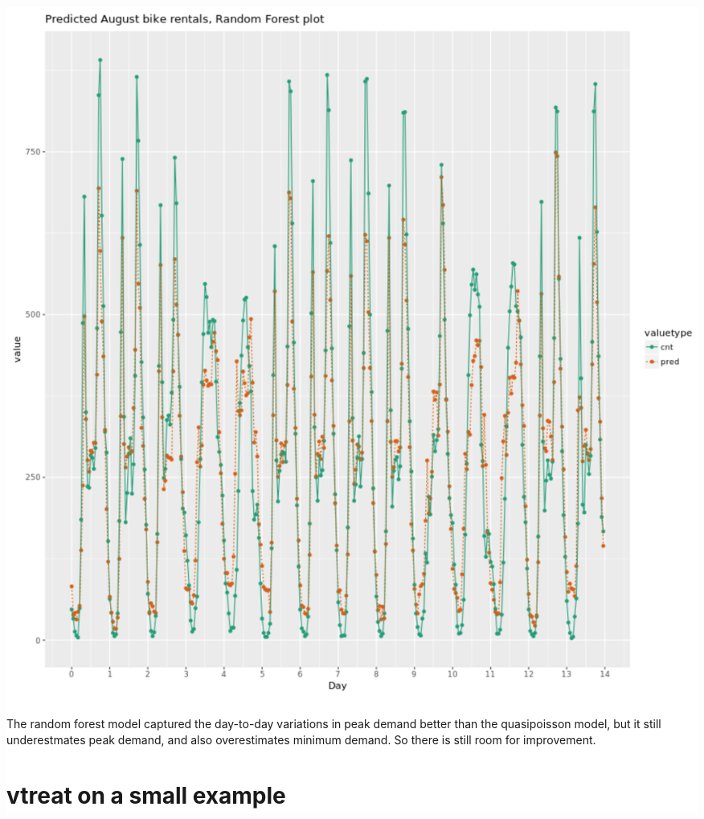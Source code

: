 ![7E006AF0-6D4A-4C95-A495-DB6158FFAD39](figures/7E006AF0-6D4A-4C95-A495-DB6158FFAD39.png)

The random forest model captured the day-to-day variations in peak demand better than the quasipoisson model, but it still underestmates peak demand, and also overestimates minimum demand. So there is still room for improvement.

vtreat on a small example
===
